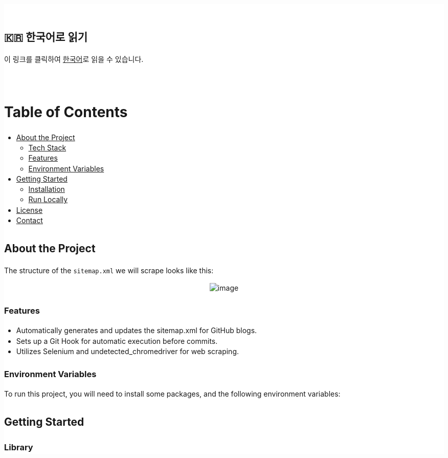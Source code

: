 </div>

<br />



## 🇰🇷 한국어로 읽기

이 링크를 클릭하여 [한국어](./README-ko.md)로 읽을 수 있습니다.

<br />


# Table of Contents

- [About the Project](#about-the-project)
  - [Tech Stack](#tech-stack)
  - [Features](#features)
  - [Environment Variables](#environment-variables)
- [Getting Started](#getting-started)
  - [Installation](#installation)
  - [Run Locally](#run-locally)
- [License](#license)
- [Contact](#contact)



## About the Project

The structure of the `sitemap.xml` we will scrape looks like this:

<div align="center"> 
  <img width="1414" alt="image" src="https://github.com/uujeong/sitemap.xml_generator_for_SEO/assets/86465999/08d47d3d-d86c-415e-90ac-113ca19ff74b">
</div>



### Features

- Automatically generates and updates the sitemap.xml for GitHub blogs.
- Sets up a Git Hook for automatic execution before commits.
- Utilizes Selenium and undetected_chromedriver for web scraping.



### Environment Variables

To run this project, you will need to install some packages, and the following environment variables:



## Getting Started

### Library

